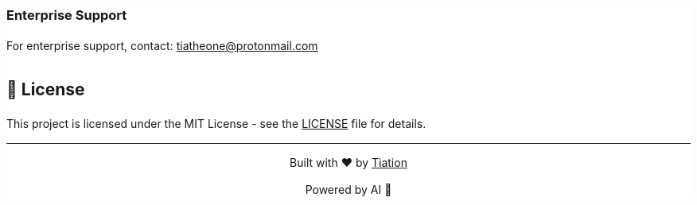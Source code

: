 ### Enterprise Support
For enterprise support, contact: tiatheone@protonmail.com

## 📄 License

This project is licensed under the MIT License - see the [LICENSE](LICENSE) file for details.

---

<div align="center">
  <p>Built with ❤️ by <a href="https://github.com/tiation">Tiation</a></p>
  <p>Powered by AI 🤖</p>
</div>
